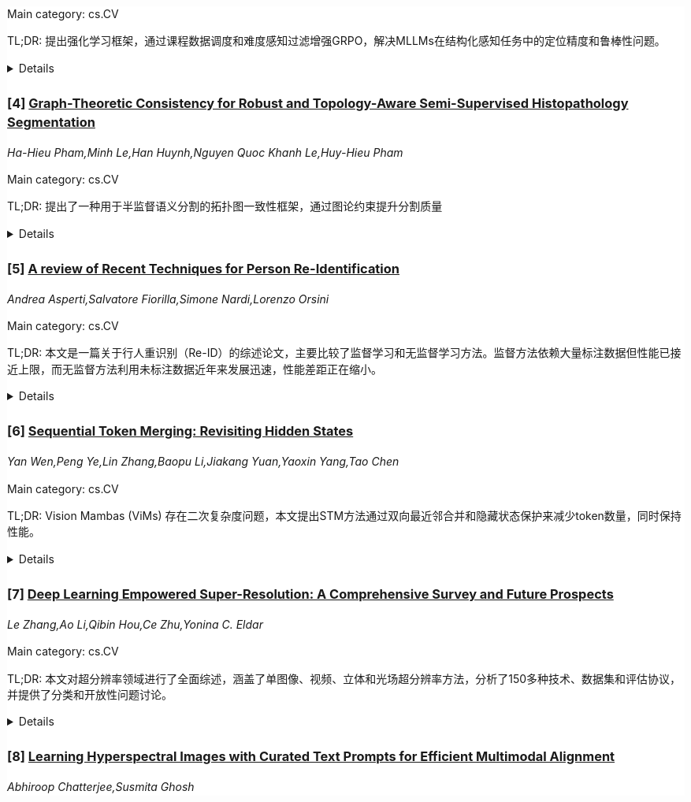 Main category: cs.CV

TL;DR: 提出强化学习框架，通过课程数据调度和难度感知过滤增强GRPO，解决MLLMs在结构化感知任务中的定位精度和鲁棒性问题。


<details><summary>Details</summary></details>


### [4] [Graph-Theoretic Consistency for Robust and Topology-Aware Semi-Supervised Histopathology Segmentation](https://arxiv.org/abs/2509.22689)
*Ha-Hieu Pham,Minh Le,Han Huynh,Nguyen Quoc Khanh Le,Huy-Hieu Pham*

Main category: cs.CV

TL;DR: 提出了一种用于半监督语义分割的拓扑图一致性框架，通过图论约束提升分割质量


<details><summary>Details</summary></details>


### [5] [A review of Recent Techniques for Person Re-Identification](https://arxiv.org/abs/2509.22690)
*Andrea Asperti,Salvatore Fiorilla,Simone Nardi,Lorenzo Orsini*

Main category: cs.CV

TL;DR: 本文是一篇关于行人重识别（Re-ID）的综述论文，主要比较了监督学习和无监督学习方法。监督方法依赖大量标注数据但性能已接近上限，而无监督方法利用未标注数据近年来发展迅速，性能差距正在缩小。


<details><summary>Details</summary></details>


### [6] [Sequential Token Merging: Revisiting Hidden States](https://arxiv.org/abs/2509.22691)
*Yan Wen,Peng Ye,Lin Zhang,Baopu Li,Jiakang Yuan,Yaoxin Yang,Tao Chen*

Main category: cs.CV

TL;DR: Vision Mambas (ViMs) 存在二次复杂度问题，本文提出STM方法通过双向最近邻合并和隐藏状态保护来减少token数量，同时保持性能。


<details><summary>Details</summary></details>


### [7] [Deep Learning Empowered Super-Resolution: A Comprehensive Survey and Future Prospects](https://arxiv.org/abs/2509.22692)
*Le Zhang,Ao Li,Qibin Hou,Ce Zhu,Yonina C. Eldar*

Main category: cs.CV

TL;DR: 本文对超分辨率领域进行了全面综述，涵盖了单图像、视频、立体和光场超分辨率方法，分析了150多种技术、数据集和评估协议，并提供了分类和开放性问题讨论。


<details><summary>Details</summary></details>


### [8] [Learning Hyperspectral Images with Curated Text Prompts for Efficient Multimodal Alignment](https://arxiv.org/abs/2509.22697)
*Abhiroop Chatterjee,Susmita Ghosh*
